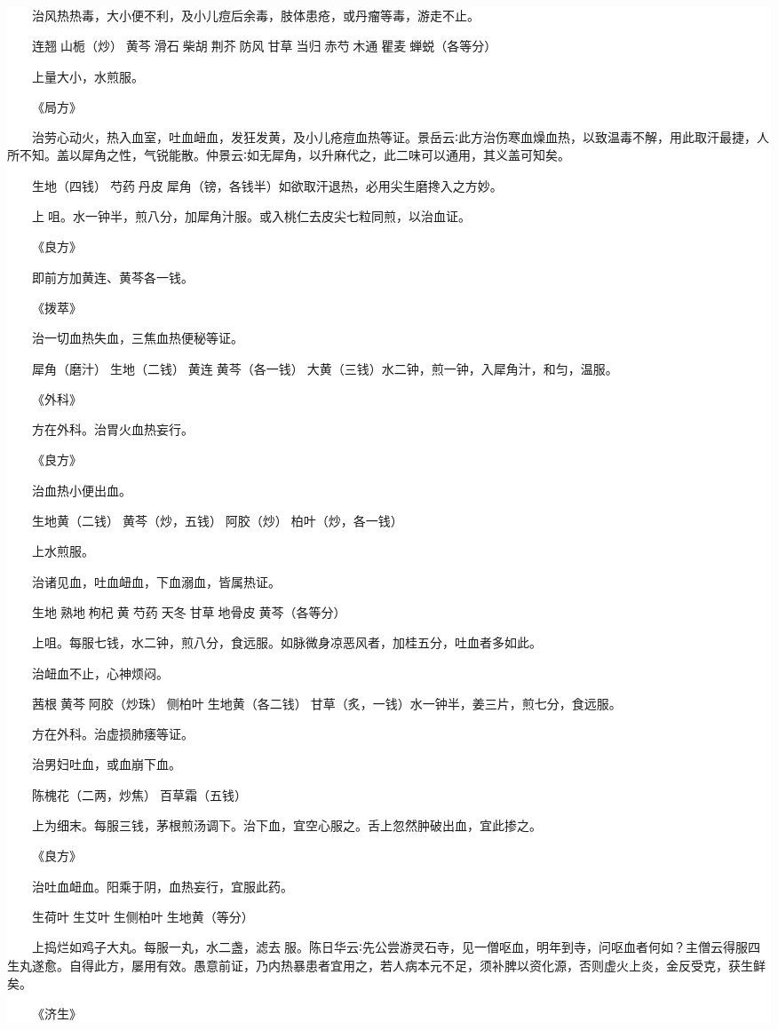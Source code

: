 &emsp;&emsp;治风热热毒，大小便不利，及小儿痘后余毒，肢体患疮，或丹瘤等毒，游走不止。

&emsp;&emsp;连翘 山栀（炒） 黄芩 滑石 柴胡 荆芥 防风 甘草 当归 赤芍 木通 瞿麦 蝉蜕（各等分）

&emsp;&emsp;上量大小，水煎服。

&emsp;&emsp;《局方》

&emsp;&emsp;治劳心动火，热入血室，吐血衄血，发狂发黄，及小儿疮痘血热等证。景岳云∶此方治伤寒血燥血热，以致温毒不解，用此取汗最捷，人所不知。盖以犀角之性，气锐能散。仲景云∶如无犀角，以升麻代之，此二味可以通用，其义盖可知矣。

&emsp;&emsp;生地（四钱） 芍药 丹皮 犀角（镑，各钱半）如欲取汗退热，必用尖生磨搀入之方妙。

&emsp;&emsp;上 咀。水一钟半，煎八分，加犀角汁服。或入桃仁去皮尖七粒同煎，以治血证。

&emsp;&emsp;《良方》

&emsp;&emsp;即前方加黄连、黄芩各一钱。

&emsp;&emsp;《拨萃》

&emsp;&emsp;治一切血热失血，三焦血热便秘等证。

&emsp;&emsp;犀角（磨汁） 生地（二钱） 黄连 黄芩（各一钱） 大黄（三钱）水二钟，煎一钟，入犀角汁，和匀，温服。

&emsp;&emsp;《外科》

&emsp;&emsp;方在外科。治胃火血热妄行。

&emsp;&emsp;《良方》

&emsp;&emsp;治血热小便出血。

&emsp;&emsp;生地黄（二钱） 黄芩（炒，五钱） 阿胶（炒） 柏叶（炒，各一钱）

&emsp;&emsp;上水煎服。

&emsp;&emsp;治诸见血，吐血衄血，下血溺血，皆属热证。

&emsp;&emsp;生地 熟地 枸杞 黄 芍药 天冬 甘草 地骨皮 黄芩（各等分）

&emsp;&emsp;上咀。每服七钱，水二钟，煎八分，食远服。如脉微身凉恶风者，加桂五分，吐血者多如此。

&emsp;&emsp;治衄血不止，心神烦闷。

&emsp;&emsp;茜根 黄芩 阿胶（炒珠） 侧柏叶 生地黄（各二钱） 甘草（炙，一钱）水一钟半，姜三片，煎七分，食远服。

&emsp;&emsp;方在外科。治虚损肺痿等证。

&emsp;&emsp;治男妇吐血，或血崩下血。

&emsp;&emsp;陈槐花（二两，炒焦） 百草霜（五钱）

&emsp;&emsp;上为细末。每服三钱，茅根煎汤调下。治下血，宜空心服之。舌上忽然肿破出血，宜此掺之。

&emsp;&emsp;《良方》

&emsp;&emsp;治吐血衄血。阳乘于阴，血热妄行，宜服此药。

&emsp;&emsp;生荷叶 生艾叶 生侧柏叶 生地黄（等分）

&emsp;&emsp;上捣烂如鸡子大丸。每服一丸，水二盏，滤去 服。陈日华云∶先公尝游灵石寺，见一僧呕血，明年到寺，问呕血者何如？主僧云得服四生丸遂愈。自得此方，屡用有效。愚意前证，乃内热暴患者宜用之，若人病本元不足，须补脾以资化源，否则虚火上炎，金反受克，获生鲜矣。

&emsp;&emsp;《济生》
